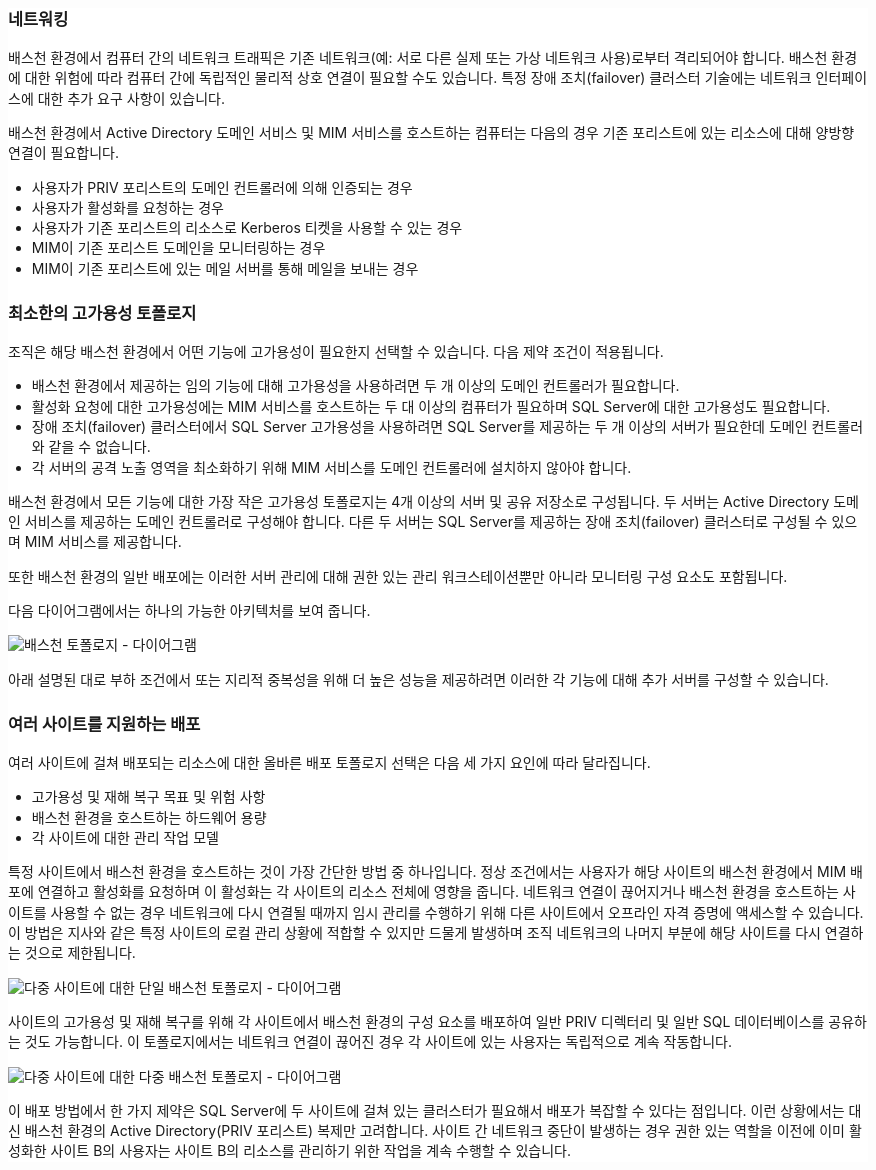 <a id="networking" class="xliff"></a>
### 네트워킹

배스천 환경에서 컴퓨터 간의 네트워크 트래픽은 기존 네트워크(예: 서로 다른 실제 또는 가상 네트워크 사용)로부터 격리되어야 합니다.  배스천 환경에 대한 위험에 따라 컴퓨터 간에 독립적인 물리적 상호 연결이 필요할 수도 있습니다.  특정 장애 조치(failover) 클러스터 기술에는 네트워크 인터페이스에 대한 추가 요구 사항이 있습니다.

배스천 환경에서 Active Directory 도메인 서비스 및 MIM 서비스를 호스트하는 컴퓨터는 다음의 경우 기존 포리스트에 있는 리소스에 대해 양방향 연결이 필요합니다.
- 사용자가 PRIV 포리스트의 도메인 컨트롤러에 의해 인증되는 경우
- 사용자가 활성화를 요청하는 경우
- 사용자가 기존 포리스트의 리소스로 Kerberos 티켓을 사용할 수 있는 경우
- MIM이 기존 포리스트 도메인을 모니터링하는 경우
- MIM이 기존 포리스트에 있는 메일 서버를 통해 메일을 보내는 경우

<a id="minimal-high-availability-topologies" class="xliff"></a>
### 최소한의 고가용성 토폴로지
조직은 해당 배스천 환경에서 어떤 기능에 고가용성이 필요한지 선택할 수 있습니다. 다음 제약 조건이 적용됩니다.

- 배스천 환경에서 제공하는 임의 기능에 대해 고가용성을 사용하려면 두 개 이상의 도메인 컨트롤러가 필요합니다.  
- 활성화 요청에 대한 고가용성에는 MIM 서비스를 호스트하는 두 대 이상의 컴퓨터가 필요하며 SQL Server에 대한 고가용성도 필요합니다.
- 장애 조치(failover) 클러스터에서 SQL Server 고가용성을 사용하려면 SQL Server를 제공하는 두 개 이상의 서버가 필요한데 도메인 컨트롤러와 같을 수 없습니다.
- 각 서버의 공격 노출 영역을 최소화하기 위해 MIM 서비스를 도메인 컨트롤러에 설치하지 않아야 합니다.

배스천 환경에서 모든 기능에 대한 가장 작은 고가용성 토폴로지는 4개 이상의 서버 및 공유 저장소로 구성됩니다. 두 서버는 Active Directory 도메인 서비스를 제공하는 도메인 컨트롤러로 구성해야 합니다. 다른 두 서버는 SQL Server를 제공하는 장애 조치(failover) 클러스터로 구성될 수 있으며 MIM 서비스를 제공합니다.

또한 배스천 환경의 일반 배포에는 이러한 서버 관리에 대해 권한 있는 관리 워크스테이션뿐만 아니라 모니터링 구성 요소도 포함됩니다.

다음 다이어그램에서는 하나의 가능한 아키텍처를 보여 줍니다.

![배스천 토폴로지 - 다이어그램](media/bastion1.png)

아래 설명된 대로 부하 조건에서 또는 지리적 중복성을 위해 더 높은 성능을 제공하려면 이러한 각 기능에 대해 추가 서버를 구성할 수 있습니다.

<a id="deployments-supporting-multiple-sites" class="xliff"></a>
### 여러 사이트를 지원하는 배포
여러 사이트에 걸쳐 배포되는 리소스에 대한 올바른 배포 토폴로지 선택은 다음 세 가지 요인에 따라 달라집니다.  
- 고가용성 및 재해 복구 목표 및 위험 사항  
- 배스천 환경을 호스트하는 하드웨어 용량  
- 각 사이트에 대한 관리 작업 모델

특정 사이트에서 배스천 환경을 호스트하는 것이 가장 간단한 방법 중 하나입니다.  정상 조건에서는 사용자가 해당 사이트의 배스천 환경에서 MIM 배포에 연결하고 활성화를 요청하며 이 활성화는 각 사이트의 리소스 전체에 영향을 줍니다.  네트워크 연결이 끊어지거나 배스천 환경을 호스트하는 사이트를 사용할 수 없는 경우 네트워크에 다시 연결될 때까지 임시 관리를 수행하기 위해 다른 사이트에서 오프라인 자격 증명에 액세스할 수 있습니다.  이 방법은 지사와 같은 특정 사이트의 로컬 관리 상황에 적합할 수 있지만 드물게 발생하며 조직 네트워크의 나머지 부분에 해당 사이트를 다시 연결하는 것으로 제한됩니다.

![다중 사이트에 대한 단일 배스천 토폴로지 - 다이어그램](media/bastion2.png)

사이트의 고가용성 및 재해 복구를 위해 각 사이트에서 배스천 환경의 구성 요소를 배포하여 일반 PRIV 디렉터리 및 일반 SQL 데이터베이스를 공유하는 것도 가능합니다.  이 토폴로지에서는 네트워크 연결이 끊어진 경우 각 사이트에 있는 사용자는 독립적으로 계속 작동합니다.

![다중 사이트에 대한 다중 배스천 토폴로지 - 다이어그램](media/bastion3.png)

이 배포 방법에서 한 가지 제약은 SQL Server에 두 사이트에 걸쳐 있는 클러스터가 필요해서 배포가 복잡할 수 있다는 점입니다. 이런 상황에서는 대신 배스천 환경의 Active Directory(PRIV 포리스트) 복제만 고려합니다.  사이트 간 네트워크 중단이 발생하는 경우 권한 있는 역할을 이전에 이미 활성화한 사이트 B의 사용자는 사이트 B의 리소스를 관리하기 위한 작업을 계속 수행할 수 있습니다.
